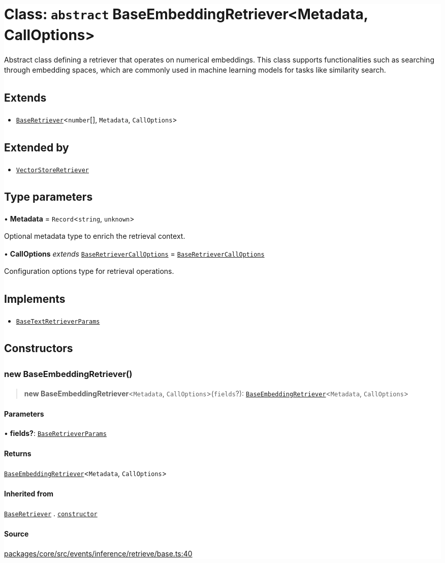# Class: `abstract` BaseEmbeddingRetriever\<Metadata, CallOptions\>

Abstract class defining a retriever that operates on numerical embeddings.
This class supports functionalities such as searching through embedding spaces,
which are commonly used in machine learning models for tasks like similarity search.

## Extends

- [`BaseRetriever`](BaseRetriever.md)\<`number`[], `Metadata`, `CallOptions`\>

## Extended by

- [`VectorStoreRetriever`](../../embedding/vectorstore/classes/VectorStoreRetriever.md)

## Type parameters

• **Metadata** = `Record`\<`string`, `unknown`\>

Optional metadata type to enrich the retrieval context.

• **CallOptions** *extends* [`BaseRetrieverCallOptions`](../interfaces/BaseRetrieverCallOptions.md) = [`BaseRetrieverCallOptions`](../interfaces/BaseRetrieverCallOptions.md)

Configuration options type for retrieval operations.

## Implements

- [`BaseTextRetrieverParams`](../interfaces/BaseTextRetrieverParams.md)

## Constructors

### new BaseEmbeddingRetriever()

> **new BaseEmbeddingRetriever**\<`Metadata`, `CallOptions`\>(`fields`?): [`BaseEmbeddingRetriever`](BaseEmbeddingRetriever.md)\<`Metadata`, `CallOptions`\>

#### Parameters

• **fields?**: [`BaseRetrieverParams`](../interfaces/BaseRetrieverParams.md)

#### Returns

[`BaseEmbeddingRetriever`](BaseEmbeddingRetriever.md)\<`Metadata`, `CallOptions`\>

#### Inherited from

[`BaseRetriever`](BaseRetriever.md) . [`constructor`](BaseRetriever.md#constructors)

#### Source

[packages/core/src/events/inference/retrieve/base.ts:40](https://github.com/VictorS67/encre/blob/c09849eb59af073bf23be826a912f2ba4f635f93/packages/core/src/events/inference/retrieve/base.ts#L40)
